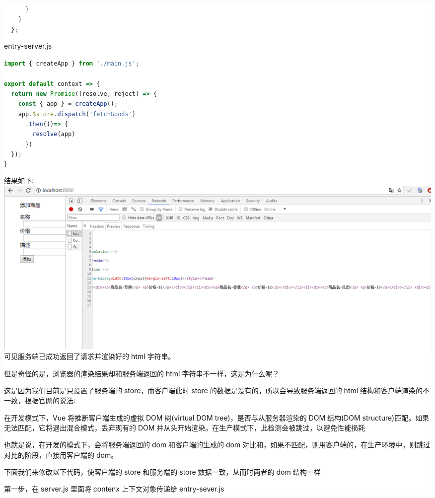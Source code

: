 ```JAVASCRIPT
      }
    }
  };
```

entry-server.js

```JAVASCRIPT
import { createApp } from './main.js';

export default context => {
  return new Promise((resolve, reject) => {
    const { app } = createApp();
    app.$store.dispatch('fetchGoods')
      .then(()=> {
        resolve(app)
      })
  });
}
```

结果如下:
![](./images/state.png)
可见服务端已成功返回了请求并渲染好的 html 字符串。

但是奇怪的是，浏览器的渲染结果却和服务端返回的 html 字符串不一样，这是为什么呢？

这是因为我们目前是只设置了服务端的 store，而客户端此时 store 的数据是没有的，所以会导致服务端返回的 html 结构和客户端渲染的不一致，根据官网的说法:

在开发模式下，Vue 将推断客户端生成的虚拟 DOM 树(virtual DOM tree)，是否与从服务器渲染的 DOM 结构(DOM structure)匹配。如果无法匹配，它将退出混合模式，丢弃现有的 DOM 并从头开始渲染。在生产模式下，此检测会被跳过，以避免性能损耗

也就是说，在开发的模式下，会将服务端返回的 dom 和客户端的生成的 dom 对比和，如果不匹配，则用客户端的，在生产环境中，则跳过对比的阶段，直接用客户端的 dom。

下面我们来修改以下代码，使客户端的 store 和服务端的 store 数据一致，从而时两者的 dom 结构一样

第一步，在 server.js 里面将 contenx 上下文对象传递给 entry-sever.js
